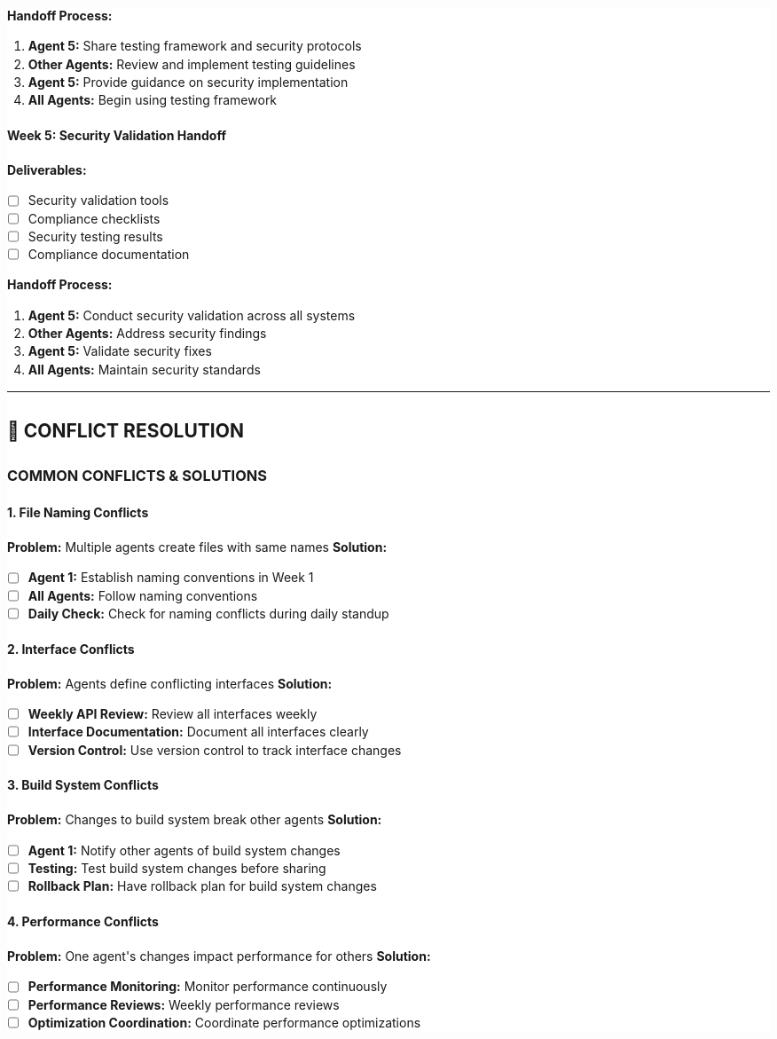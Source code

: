 **Handoff Process:**
1. **Agent 5:** Share testing framework and security protocols
2. **Other Agents:** Review and implement testing guidelines
3. **Agent 5:** Provide guidance on security implementation
4. **All Agents:** Begin using testing framework

#### **Week 5: Security Validation Handoff**
**Deliverables:**
- [ ] Security validation tools
- [ ] Compliance checklists
- [ ] Security testing results
- [ ] Compliance documentation

**Handoff Process:**
1. **Agent 5:** Conduct security validation across all systems
2. **Other Agents:** Address security findings
3. **Agent 5:** Validate security fixes
4. **All Agents:** Maintain security standards

---

## 🚨 **CONFLICT RESOLUTION**

### **COMMON CONFLICTS & SOLUTIONS**

#### **1. File Naming Conflicts**
**Problem:** Multiple agents create files with same names
**Solution:**
- [ ] **Agent 1:** Establish naming conventions in Week 1
- [ ] **All Agents:** Follow naming conventions
- [ ] **Daily Check:** Check for naming conflicts during daily standup

#### **2. Interface Conflicts**
**Problem:** Agents define conflicting interfaces
**Solution:**
- [ ] **Weekly API Review:** Review all interfaces weekly
- [ ] **Interface Documentation:** Document all interfaces clearly
- [ ] **Version Control:** Use version control to track interface changes

#### **3. Build System Conflicts**
**Problem:** Changes to build system break other agents
**Solution:**
- [ ] **Agent 1:** Notify other agents of build system changes
- [ ] **Testing:** Test build system changes before sharing
- [ ] **Rollback Plan:** Have rollback plan for build system changes

#### **4. Performance Conflicts**
**Problem:** One agent's changes impact performance for others
**Solution:**
- [ ] **Performance Monitoring:** Monitor performance continuously
- [ ] **Performance Reviews:** Weekly performance reviews
- [ ] **Optimization Coordination:** Coordinate performance optimizations
